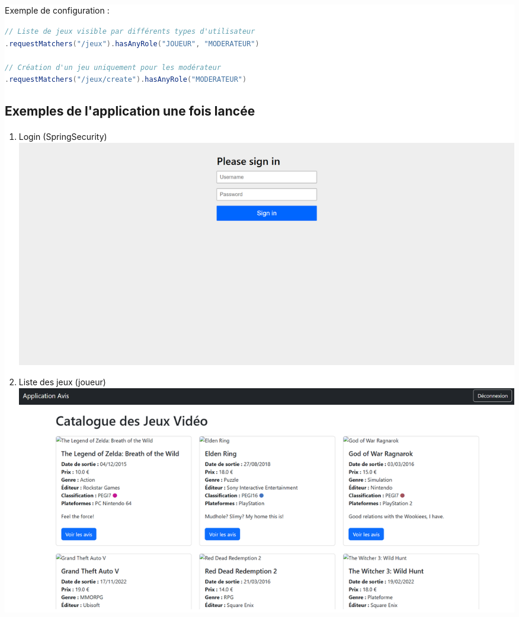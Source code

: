 Exemple de configuration : 
```java
// Liste de jeux visible par différents types d'utilisateur
.requestMatchers("/jeux").hasAnyRole("JOUEUR", "MODERATEUR")

// Création d'un jeu uniquement pour les modérateur
.requestMatchers("/jeux/create").hasAnyRole("MODERATEUR")
```

## Exemples de l'application une fois lancée

1. Login (SpringSecurity)
![alt text](doc/login.png)

2. Liste des jeux (joueur)
![alt text](doc/listeJeuxJoueur.png)
